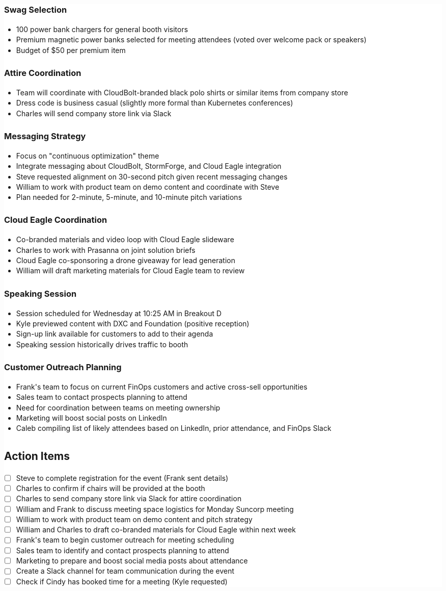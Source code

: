 ### Swag Selection
- 100 power bank chargers for general booth visitors
- Premium magnetic power banks selected for meeting attendees (voted over welcome pack or speakers)
- Budget of $50 per premium item

### Attire Coordination
- Team will coordinate with CloudBolt-branded black polo shirts or similar items from company store
- Dress code is business casual (slightly more formal than Kubernetes conferences)
- Charles will send company store link via Slack

### Messaging Strategy
- Focus on "continuous optimization" theme
- Integrate messaging about CloudBolt, StormForge, and Cloud Eagle integration
- Steve requested alignment on 30-second pitch given recent messaging changes
- William to work with product team on demo content and coordinate with Steve
- Plan needed for 2-minute, 5-minute, and 10-minute pitch variations

### Cloud Eagle Coordination
- Co-branded materials and video loop with Cloud Eagle slideware
- Charles to work with Prasanna on joint solution briefs
- Cloud Eagle co-sponsoring a drone giveaway for lead generation
- William will draft marketing materials for Cloud Eagle team to review

### Speaking Session
- Session scheduled for Wednesday at 10:25 AM in Breakout D
- Kyle previewed content with DXC and Foundation (positive reception)
- Sign-up link available for customers to add to their agenda
- Speaking session historically drives traffic to booth

### Customer Outreach Planning
- Frank's team to focus on current FinOps customers and active cross-sell opportunities
- Sales team to contact prospects planning to attend
- Need for coordination between teams on meeting ownership
- Marketing will boost social posts on LinkedIn
- Caleb compiling list of likely attendees based on LinkedIn, prior attendance, and FinOps Slack

## Action Items
- [ ] Steve to complete registration for the event (Frank sent details)
- [ ] Charles to confirm if chairs will be provided at the booth
- [ ] Charles to send company store link via Slack for attire coordination
- [ ] William and Frank to discuss meeting space logistics for Monday Suncorp meeting
- [ ] William to work with product team on demo content and pitch strategy
- [ ] William and Charles to draft co-branded materials for Cloud Eagle within next week
- [ ] Frank's team to begin customer outreach for meeting scheduling
- [ ] Sales team to identify and contact prospects planning to attend
- [ ] Marketing to prepare and boost social media posts about attendance
- [ ] Create a Slack channel for team communication during the event
- [ ] Check if Cindy has booked time for a meeting (Kyle requested)
